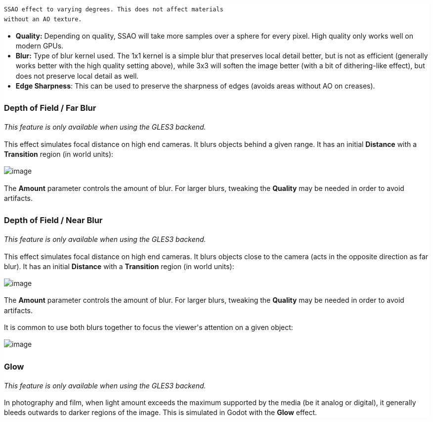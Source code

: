    SSAO effect to varying degrees. This does not affect materials
    without an AO texture.
-   **Quality:** Depending on quality, SSAO will take more samples over
    a sphere for every pixel. High quality only works well on modern
    GPUs.
-   **Blur:** Type of blur kernel used. The 1x1 kernel is a simple blur
    that preserves local detail better, but is not as efficient
    (generally works better with the high quality setting above), while
    3x3 will soften the image better (with a bit of dithering-like
    effect), but does not preserve local detail as well.
-   **Edge Sharpness**: This can be used to preserve the sharpness of
    edges (avoids areas without AO on creases).

### Depth of Field / Far Blur

*This feature is only available when using the GLES3 backend.*

This effect simulates focal distance on high end cameras. It blurs
objects behind a given range. It has an initial **Distance** with a
**Transition** region (in world units):

![image](img/environment_dof_far.png)

The **Amount** parameter controls the amount of blur. For larger blurs,
tweaking the **Quality** may be needed in order to avoid artifacts.

### Depth of Field / Near Blur

*This feature is only available when using the GLES3 backend.*

This effect simulates focal distance on high end cameras. It blurs
objects close to the camera (acts in the opposite direction as far
blur). It has an initial **Distance** with a **Transition** region (in
world units):

![image](img/environment_dof_near.png)

The **Amount** parameter controls the amount of blur. For larger blurs,
tweaking the **Quality** may be needed in order to avoid artifacts.

It is common to use both blurs together to focus the viewer\'s attention
on a given object:

![image](img/environment_mixed_blur.png)

### Glow

*This feature is only available when using the GLES3 backend.*

In photography and film, when light amount exceeds the maximum supported
by the media (be it analog or digital), it generally bleeds outwards to
darker regions of the image. This is simulated in Godot with the
**Glow** effect.
